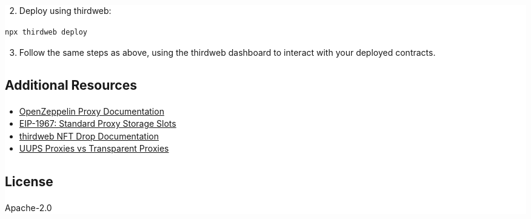 2. Deploy using thirdweb:
```bash
npx thirdweb deploy
```

3. Follow the same steps as above, using the thirdweb dashboard to interact with your deployed contracts.

## Additional Resources

- [OpenZeppelin Proxy Documentation](https://docs.openzeppelin.com/contracts/4.x/api/proxy)
- [EIP-1967: Standard Proxy Storage Slots](https://eips.ethereum.org/EIPS/eip-1967)
- [thirdweb NFT Drop Documentation](https://portal.thirdweb.com/contracts/explore/pre-built-modular/nft-drop)
- [UUPS Proxies vs Transparent Proxies](https://forum.openzeppelin.com/t/uups-proxies-tutorial-solidity-javascript/7786)

## License

Apache-2.0 